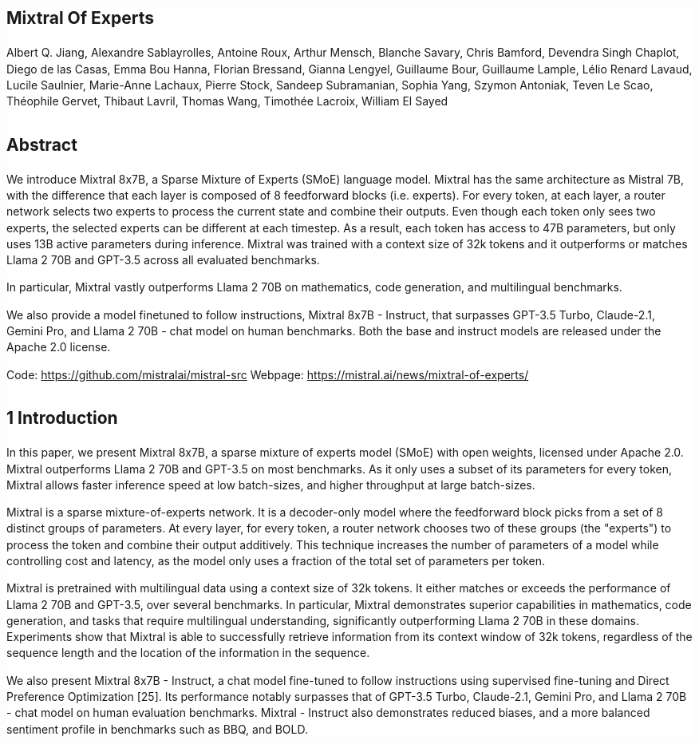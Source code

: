 
## Mixtral Of Experts

Albert Q. Jiang, Alexandre Sablayrolles, Antoine Roux, Arthur Mensch, Blanche Savary, Chris Bamford, Devendra Singh Chaplot, Diego de las Casas, Emma Bou Hanna, Florian Bressand, Gianna Lengyel, Guillaume Bour, Guillaume Lample, Lélio Renard Lavaud, Lucile Saulnier, Marie-Anne Lachaux, Pierre Stock, Sandeep Subramanian, Sophia Yang, Szymon Antoniak, Teven Le Scao, Théophile Gervet, Thibaut Lavril, Thomas Wang, Timothée Lacroix, William El Sayed

## Abstract

We introduce Mixtral 8x7B, a Sparse Mixture of Experts (SMoE) language model. Mixtral has the same architecture as Mistral 7B, with the difference that each layer is composed of 8 feedforward blocks (i.e. experts). For every token, at each layer, a router network selects two experts to process the current state and combine their outputs. Even though each token only sees two experts, the selected experts can be different at each timestep. As a result, each token has access to 47B parameters, but only uses 13B active parameters during inference. Mixtral was trained with a context size of 32k tokens and it outperforms or matches Llama 2 70B and GPT-3.5 across all evaluated benchmarks.

In particular, Mixtral vastly outperforms Llama 2 70B on mathematics, code generation, and multilingual benchmarks.

We also provide a model finetuned to follow instructions, Mixtral 8x7B - Instruct, that surpasses GPT-3.5
Turbo, Claude-2.1, Gemini Pro, and Llama 2 70B - chat model on human benchmarks. Both the base and instruct models are released under the Apache 2.0 license.

Code: https://github.com/mistralai/mistral-src Webpage: https://mistral.ai/news/mixtral-of-experts/

## 1 Introduction

In this paper, we present Mixtral 8x7B, a sparse mixture of experts model (SMoE) with open weights, licensed under Apache 2.0. Mixtral outperforms Llama 2 70B and GPT-3.5 on most benchmarks. As it only uses a subset of its parameters for every token, Mixtral allows faster inference speed at low batch-sizes, and higher throughput at large batch-sizes.

Mixtral is a sparse mixture-of-experts network. It is a decoder-only model where the feedforward block picks from a set of 8 distinct groups of parameters. At every layer, for every token, a router network chooses two of these groups (the "experts") to process the token and combine their output additively. This technique increases the number of parameters of a model while controlling cost and latency, as the model only uses a fraction of the total set of parameters per token.

Mixtral is pretrained with multilingual data using a context size of 32k tokens. It either matches or exceeds the performance of Llama 2 70B and GPT-3.5, over several benchmarks. In particular, Mixtral demonstrates superior capabilities in mathematics, code generation, and tasks that require multilingual understanding, significantly outperforming Llama 2 70B in these domains. Experiments show that Mixtral is able to successfully retrieve information from its context window of 32k tokens, regardless of the sequence length and the location of the information in the sequence.

We also present Mixtral 8x7B - Instruct, a chat model fine-tuned to follow instructions using supervised fine-tuning and Direct Preference Optimization [25]. Its performance notably surpasses that of GPT-3.5 Turbo, Claude-2.1, Gemini Pro, and Llama 2 70B - chat model on human evaluation benchmarks. Mixtral - Instruct also demonstrates reduced biases, and a more balanced sentiment profile in benchmarks such as BBQ, and BOLD.
